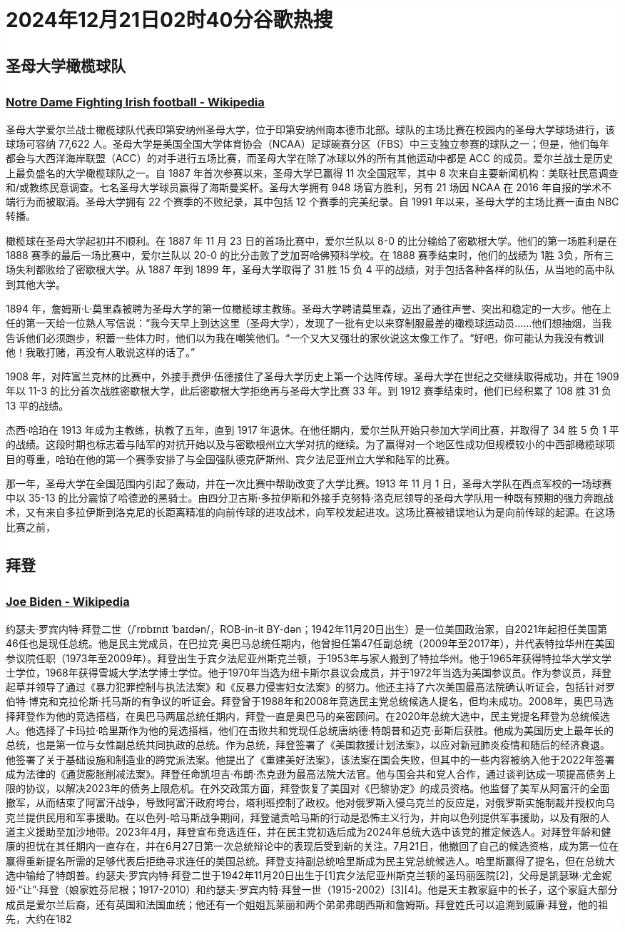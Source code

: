 # 2024年12月21日02时40分谷歌热搜

## 圣母大学橄榄球队

### [Notre Dame Fighting Irish football - Wikipedia](https://en.wikipedia.org/wiki/Notre_Dame_Fighting_Irish_football)

圣母大学爱尔兰战士橄榄球队代表印第安纳州圣母大学，位于印第安纳州南本德市北部。球队的主场比赛在校园内的圣母大学球场进行，该球场可容纳 77,622 人。圣母大学是美国全国大学体育协会（NCAA）足球碗赛分区（FBS）中三支独立参赛的球队之一；但是，他们每年都会与大西洋海岸联盟（ACC）的对手进行五场比赛，而圣母大学在除了冰球以外的所有其他运动中都是 ACC 的成员。爱尔兰战士是历史上最负盛名的大学橄榄球队之一。自 1887 年首次参赛以来，圣母大学已赢得 11 次全国冠军，其中 8 次来自主要新闻机构：美联社民意调查和/或教练民意调查。七名圣母大学球员赢得了海斯曼奖杯。圣母大学拥有 948 场官方胜利，另有 21 场因 NCAA 在 2016 年自报的学术不端行为而被取消。圣母大学拥有 22 个赛季的不败纪录，其中包括 12 个赛季的完美纪录。自 1991 年以来，圣母大学的主场比赛一直由 NBC 转播。

橄榄球在圣母大学起初并不顺利。在 1887 年 11 月 23 日的首场比赛中，爱尔兰队以 8-0 的比分输给了密歇根大学。他们的第一场胜利是在 1888 赛季的最后一场比赛中，爱尔兰队以 20-0 的比分击败了芝加哥哈佛预科学校。在 1888 赛季结束时，他们的战绩为 1胜 3负，所有三场失利都败给了密歇根大学。从 1887 年到 1899 年，圣母大学取得了 31 胜 15 负 4 平的战绩，对手包括各种各样的队伍，从当地的高中队到其他大学。

1894 年，詹姆斯·L·莫里森被聘为圣母大学的第一位橄榄球主教练。圣母大学聘请莫里森，迈出了通往声誉、突出和稳定的一大步。他在上任的第一天给一位熟人写信说：“我今天早上到达这里（圣母大学），发现了一批有史以来穿制服最差的橄榄球运动员……他们想抽烟，当我告诉他们必须跑步，积蓄一些体力时，他们以为我在嘲笑他们。“一个又大又强壮的家伙说这太像工作了。“好吧，你可能认为我没有教训他！我敢打赌，再没有人敢说这样的话了。”

1908 年，对阵富兰克林的比赛中，外接手费伊·伍德接住了圣母大学历史上第一个达阵传球。圣母大学在世纪之交继续取得成功，并在 1909 年以 11-3 的比分首次战胜密歇根大学，此后密歇根大学拒绝再与圣母大学比赛 33 年。到 1912 赛季结束时，他们已经积累了 108 胜 31 负 13 平的战绩。

杰西·哈珀在 1913 年成为主教练，执教了五年，直到 1917 年退休。在他任期内，爱尔兰队开始只参加大学间比赛，并取得了 34 胜 5 负 1 平的战绩。这段时期也标志着与陆军的对抗开始以及与密歇根州立大学对抗的继续。为了赢得对一个地区性成功但规模较小的中西部橄榄球项目的尊重，哈珀在他的第一个赛季安排了与全国强队德克萨斯州、宾夕法尼亚州立大学和陆军的比赛。

那一年，圣母大学在全国范围内引起了轰动，并在一次比赛中帮助改变了大学比赛。1913 年 11 月 1 日，圣母大学队在西点军校的一场球赛中以 35-13 的比分震惊了哈德逊的黑骑士。由四分卫古斯·多拉伊斯和外接手克努特·洛克尼领导的圣母大学队用一种既有预期的强力奔跑战术，又有来自多拉伊斯到洛克尼的长距离精准的向前传球的进攻战术，向军校发起进攻。这场比赛被错误地认为是向前传球的起源。在这场比赛之前，

## 拜登

### [Joe Biden - Wikipedia](https://en.wikipedia.org/wiki/Joe_Biden)

约瑟夫·罗宾内特·拜登二世（/ˈrɒbɪnɪt ˈbaɪdən/，ROB-in-it BY-dən；1942年11月20日出生）是一位美国政治家，自2021年起担任美国第46任也是现任总统。他是民主党成员，在巴拉克·奥巴马总统任期内，他曾担任第47任副总统（2009年至2017年），并代表特拉华州在美国参议院任职（1973年至2009年）。拜登出生于宾夕法尼亚州斯克兰顿，于1953年与家人搬到了特拉华州。他于1965年获得特拉华大学文学士学位，1968年获得雪城大学法学博士学位。他于1970年当选为纽卡斯尔县议会成员，并于1972年当选为美国参议员。作为参议员，拜登起草并领导了通过《暴力犯罪控制与执法法案》和《反暴力侵害妇女法案》的努力。他还主持了六次美国最高法院确认听证会，包括针对罗伯特·博克和克拉伦斯·托马斯的有争议的听证会。拜登曾于1988年和2008年竞选民主党总统候选人提名，但均未成功。2008年，奥巴马选择拜登作为他的竞选搭档，在奥巴马两届总统任期内，拜登一直是奥巴马的亲密顾问。在2020年总统大选中，民主党提名拜登为总统候选人。他选择了卡玛拉·哈里斯作为他的竞选搭档，他们在击败共和党现任总统唐纳德·特朗普和迈克·彭斯后获胜。他成为美国历史上最年长的总统，也是第一位与女性副总统共同执政的总统。作为总统，拜登签署了《美国救援计划法案》，以应对新冠肺炎疫情和随后的经济衰退。他签署了关于基础设施和制造业的跨党派法案。他提出了《重建美好法案》，该法案在国会失败，但其中的一些内容被纳入他于2022年签署成为法律的《通货膨胀削减法案》。拜登任命凯坦吉·布朗·杰克逊为最高法院大法官。他与国会共和党人合作，通过谈判达成一项提高债务上限的协议，以解决2023年的债务上限危机。在外交政策方面，拜登恢复了美国对《巴黎协定》的成员资格。他监督了美军从阿富汗的全面撤军，从而结束了阿富汗战争，导致阿富汗政府垮台，塔利班控制了政权。他对俄罗斯入侵乌克兰的反应是，对俄罗斯实施制裁并授权向乌克兰提供民用和军事援助。在以色列-哈马斯战争期间，拜登谴责哈马斯的行动是恐怖主义行为，并向以色列提供军事援助，以及有限的人道主义援助至加沙地带。2023年4月，拜登宣布竞选连任，并在民主党初选后成为2024年总统大选中该党的推定候选人。对拜登年龄和健康的担忧在其任期内一直存在，并在6月27日第一次总统辩论中的表现后受到新的关注。7月21日，他撤回了自己的候选资格，成为第一位在赢得重新提名所需的足够代表后拒绝寻求连任的美国总统。拜登支持副总统哈里斯成为民主党总统候选人。哈里斯赢得了提名，但在总统大选中输给了特朗普。约瑟夫·罗宾内特·拜登二世于1942年11月20日出生于[1]宾夕法尼亚州斯克兰顿的圣玛丽医院[2]，父母是凯瑟琳·尤金妮娅·“让”·拜登（娘家姓芬尼根；1917-2010）和约瑟夫·罗宾内特·拜登一世（1915-2002）[3][4]。他是天主教家庭中的长子，这个家庭大部分成员是爱尔兰后裔，还有英国和法国血统；他还有一个姐姐瓦莱丽和两个弟弟弗朗西斯和詹姆斯。拜登姓氏可以追溯到威廉·拜登，他的祖先，大约在182
